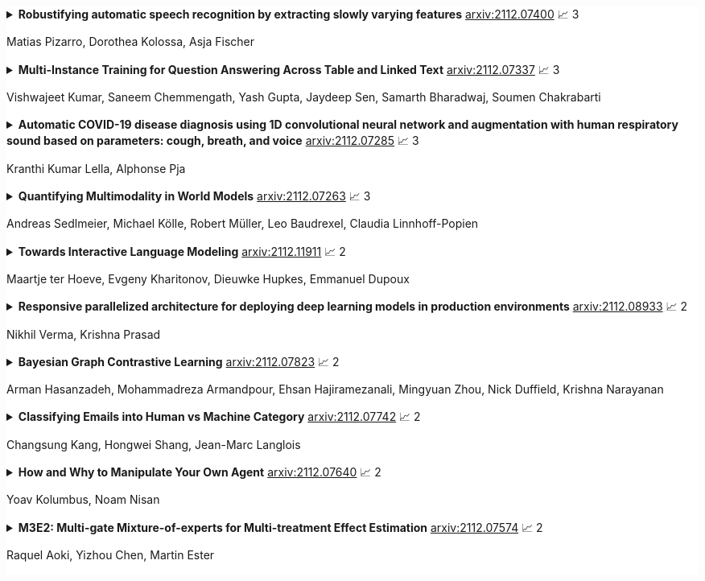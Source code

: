 <details><summary><b>Robustifying automatic speech recognition by extracting slowly varying features</b>
<a href="https://arxiv.org/abs/2112.07400">arxiv:2112.07400</a>
&#x1F4C8; 3 <br>
<p>Matias Pizarro, Dorothea Kolossa, Asja Fischer</p></summary></details>

<details><summary><b>Multi-Instance Training for Question Answering Across Table and Linked Text</b>
<a href="https://arxiv.org/abs/2112.07337">arxiv:2112.07337</a>
&#x1F4C8; 3 <br>
<p>Vishwajeet Kumar, Saneem Chemmengath, Yash Gupta, Jaydeep Sen, Samarth Bharadwaj, Soumen Chakrabarti</p></summary></details>

<details><summary><b>Automatic COVID-19 disease diagnosis using 1D convolutional neural network and augmentation with human respiratory sound based on parameters: cough, breath, and voice</b>
<a href="https://arxiv.org/abs/2112.07285">arxiv:2112.07285</a>
&#x1F4C8; 3 <br>
<p>Kranthi Kumar Lella, Alphonse Pja</p></summary></details>

<details><summary><b>Quantifying Multimodality in World Models</b>
<a href="https://arxiv.org/abs/2112.07263">arxiv:2112.07263</a>
&#x1F4C8; 3 <br>
<p>Andreas Sedlmeier, Michael Kölle, Robert Müller, Leo Baudrexel, Claudia Linnhoff-Popien</p></summary></details>

<details><summary><b>Towards Interactive Language Modeling</b>
<a href="https://arxiv.org/abs/2112.11911">arxiv:2112.11911</a>
&#x1F4C8; 2 <br>
<p>Maartje ter Hoeve, Evgeny Kharitonov, Dieuwke Hupkes, Emmanuel Dupoux</p></summary></details>

<details><summary><b>Responsive parallelized architecture for deploying deep learning models in production environments</b>
<a href="https://arxiv.org/abs/2112.08933">arxiv:2112.08933</a>
&#x1F4C8; 2 <br>
<p>Nikhil Verma, Krishna Prasad</p></summary></details>

<details><summary><b>Bayesian Graph Contrastive Learning</b>
<a href="https://arxiv.org/abs/2112.07823">arxiv:2112.07823</a>
&#x1F4C8; 2 <br>
<p>Arman Hasanzadeh, Mohammadreza Armandpour, Ehsan Hajiramezanali, Mingyuan Zhou, Nick Duffield, Krishna Narayanan</p></summary></details>

<details><summary><b>Classifying Emails into Human vs Machine Category</b>
<a href="https://arxiv.org/abs/2112.07742">arxiv:2112.07742</a>
&#x1F4C8; 2 <br>
<p>Changsung Kang, Hongwei Shang, Jean-Marc Langlois</p></summary></details>

<details><summary><b>How and Why to Manipulate Your Own Agent</b>
<a href="https://arxiv.org/abs/2112.07640">arxiv:2112.07640</a>
&#x1F4C8; 2 <br>
<p>Yoav Kolumbus, Noam Nisan</p></summary></details>

<details><summary><b>M3E2: Multi-gate Mixture-of-experts for Multi-treatment Effect Estimation</b>
<a href="https://arxiv.org/abs/2112.07574">arxiv:2112.07574</a>
&#x1F4C8; 2 <br>
<p>Raquel Aoki, Yizhou Chen, Martin Ester</p></summary></details>
